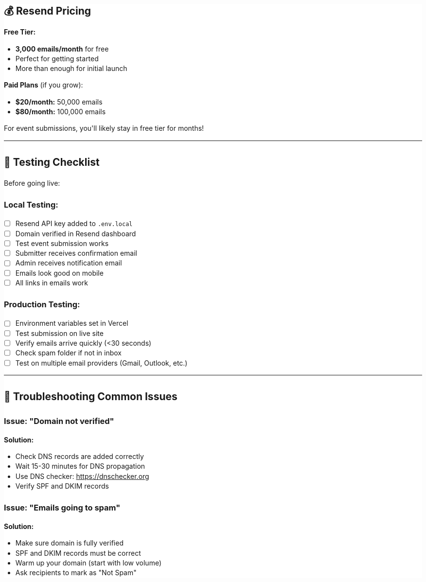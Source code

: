 ## 💰 Resend Pricing

**Free Tier:**
- **3,000 emails/month** for free
- Perfect for getting started
- More than enough for initial launch

**Paid Plans** (if you grow):
- **$20/month:** 50,000 emails
- **$80/month:** 100,000 emails

For event submissions, you'll likely stay in free tier for months!

---

## 🧪 Testing Checklist

Before going live:

### Local Testing:
- [ ] Resend API key added to `.env.local`
- [ ] Domain verified in Resend dashboard
- [ ] Test event submission works
- [ ] Submitter receives confirmation email
- [ ] Admin receives notification email
- [ ] Emails look good on mobile
- [ ] All links in emails work

### Production Testing:
- [ ] Environment variables set in Vercel
- [ ] Test submission on live site
- [ ] Verify emails arrive quickly (<30 seconds)
- [ ] Check spam folder if not in inbox
- [ ] Test on multiple email providers (Gmail, Outlook, etc.)

---

## 🚨 Troubleshooting Common Issues

### Issue: "Domain not verified"
**Solution:** 
- Check DNS records are added correctly
- Wait 15-30 minutes for DNS propagation
- Use DNS checker: https://dnschecker.org
- Verify SPF and DKIM records

### Issue: "Emails going to spam"
**Solution:**
- Make sure domain is fully verified
- SPF and DKIM records must be correct
- Warm up your domain (start with low volume)
- Ask recipients to mark as "Not Spam"
